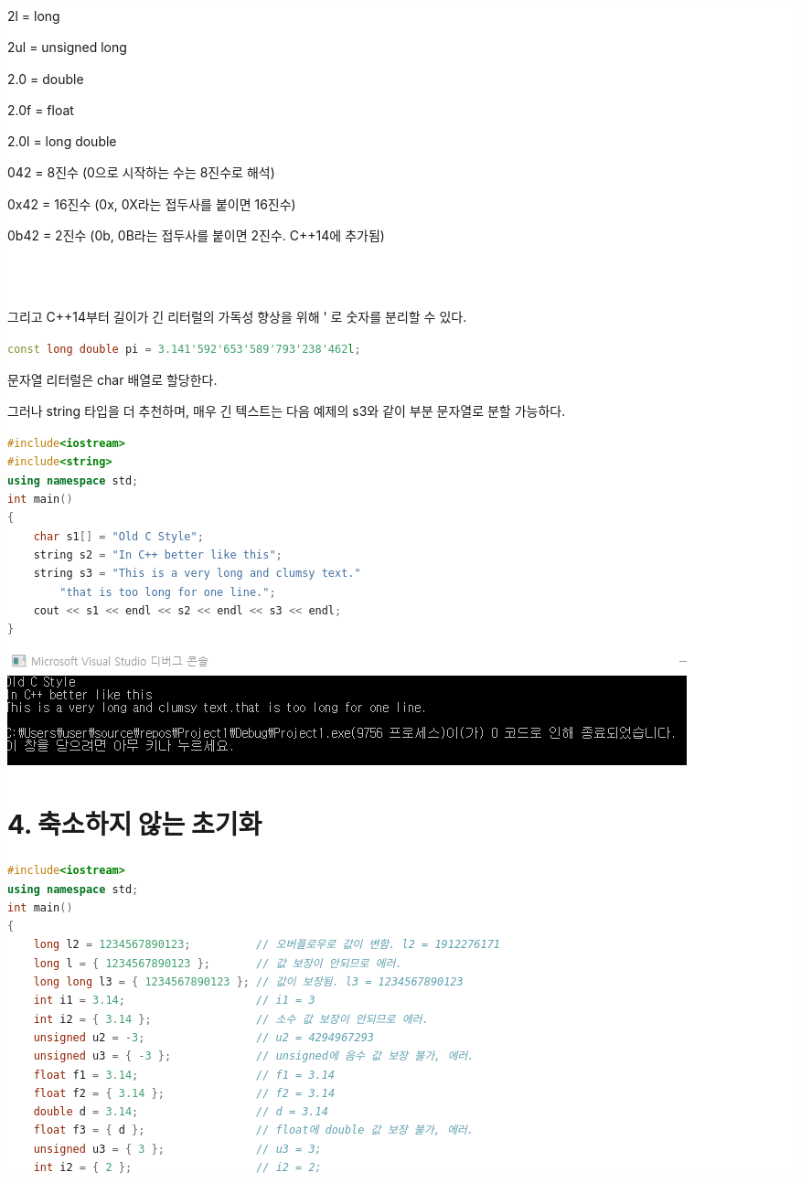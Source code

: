 2l = long

2ul = unsigned long

2.0 = double

2.0f = float

2.0l = long double

042 = 8진수 (0으로 시작하는 수는 8진수로 해석)

0x42 = 16진수 (0x, 0X라는 접두사를 붙이면 16진수)

0b42 = 2진수 (0b, 0B라는 접두사를 붙이면 2진수. C++14에 추가됨)  

<br><br>

그리고 C++14부터 길이가 긴 리터럴의 가독성 향상을 위해 ' 로 숫자를 분리할 수 있다.
```cpp
const long double pi = 3.141'592'653'589'793'238'462l;
```

문자열 리터럴은 char 배열로 할당한다.

그러나 string 타입을 더 추천하며, 매우 긴 텍스트는 다음 예제의 s3와 같이 부분 문자열로 분할 가능하다.

```cpp
#include<iostream>
#include<string>
using namespace std;
int main()
{
    char s1[] = "Old C Style";
    string s2 = "In C++ better like this";
    string s3 = "This is a very long and clumsy text."
        "that is too long for one line.";
    cout << s1 << endl << s2 << endl << s3 << endl;
}
```

![Figure 1-3-1](img/1-3-1.png)

# 4. 축소하지 않는 초기화

```cpp
#include<iostream>
using namespace std;
int main()
{
    long l2 = 1234567890123;          // 오버플로우로 값이 변함. l2 = 1912276171
    long l = { 1234567890123 };       // 값 보장이 안되므로 에러.
    long long l3 = { 1234567890123 }; // 값이 보장됨. l3 = 1234567890123
    int i1 = 3.14;                    // i1 = 3
    int i2 = { 3.14 };                // 소수 값 보장이 안되므로 에러.
    unsigned u2 = -3;                 // u2 = 4294967293
    unsigned u3 = { -3 };             // unsigned에 음수 값 보장 불가, 에러.
    float f1 = 3.14;                  // f1 = 3.14
    float f2 = { 3.14 };              // f2 = 3.14
    double d = 3.14;                  // d = 3.14
    float f3 = { d };                 // float에 double 값 보장 불가, 에러.
    unsigned u3 = { 3 };              // u3 = 3;
    int i2 = { 2 };                   // i2 = 2;
```